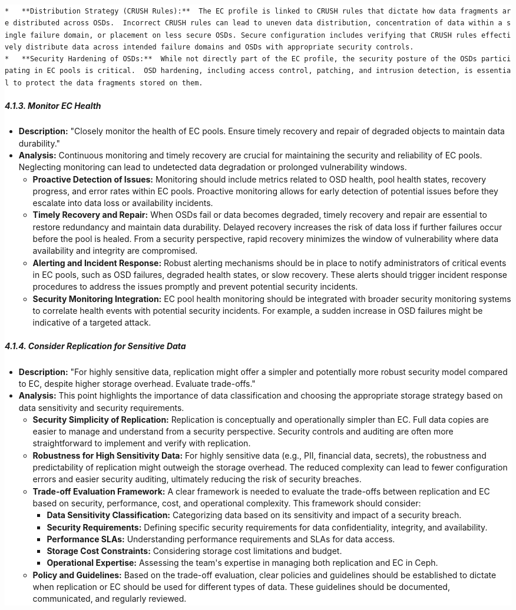     *   **Distribution Strategy (CRUSH Rules):**  The EC profile is linked to CRUSH rules that dictate how data fragments are distributed across OSDs.  Incorrect CRUSH rules can lead to uneven data distribution, concentration of data within a single failure domain, or placement on less secure OSDs. Secure configuration includes verifying that CRUSH rules effectively distribute data across intended failure domains and OSDs with appropriate security controls.
    *   **Security Hardening of OSDs:**  While not directly part of the EC profile, the security posture of the OSDs participating in EC pools is critical.  OSD hardening, including access control, patching, and intrusion detection, is essential to protect the data fragments stored on them.

##### 4.1.3. Monitor EC Health

*   **Description:** "Closely monitor the health of EC pools. Ensure timely recovery and repair of degraded objects to maintain data durability."
*   **Analysis:** Continuous monitoring and timely recovery are crucial for maintaining the security and reliability of EC pools. Neglecting monitoring can lead to undetected data degradation or prolonged vulnerability windows.
    *   **Proactive Detection of Issues:**  Monitoring should include metrics related to OSD health, pool health states, recovery progress, and error rates within EC pools. Proactive monitoring allows for early detection of potential issues before they escalate into data loss or availability incidents.
    *   **Timely Recovery and Repair:**  When OSDs fail or data becomes degraded, timely recovery and repair are essential to restore redundancy and maintain data durability. Delayed recovery increases the risk of data loss if further failures occur before the pool is healed. From a security perspective, rapid recovery minimizes the window of vulnerability where data availability and integrity are compromised.
    *   **Alerting and Incident Response:**  Robust alerting mechanisms should be in place to notify administrators of critical events in EC pools, such as OSD failures, degraded health states, or slow recovery. These alerts should trigger incident response procedures to address the issues promptly and prevent potential security incidents.
    *   **Security Monitoring Integration:**  EC pool health monitoring should be integrated with broader security monitoring systems to correlate health events with potential security incidents. For example, a sudden increase in OSD failures might be indicative of a targeted attack.

##### 4.1.4. Consider Replication for Sensitive Data

*   **Description:** "For highly sensitive data, replication might offer a simpler and potentially more robust security model compared to EC, despite higher storage overhead. Evaluate trade-offs."
*   **Analysis:** This point highlights the importance of data classification and choosing the appropriate storage strategy based on data sensitivity and security requirements.
    *   **Security Simplicity of Replication:** Replication is conceptually and operationally simpler than EC.  Full data copies are easier to manage and understand from a security perspective. Security controls and auditing are often more straightforward to implement and verify with replication.
    *   **Robustness for High Sensitivity Data:** For highly sensitive data (e.g., PII, financial data, secrets), the robustness and predictability of replication might outweigh the storage overhead. The reduced complexity can lead to fewer configuration errors and easier security auditing, ultimately reducing the risk of security breaches.
    *   **Trade-off Evaluation Framework:**  A clear framework is needed to evaluate the trade-offs between replication and EC based on security, performance, cost, and operational complexity. This framework should consider:
        *   **Data Sensitivity Classification:**  Categorizing data based on its sensitivity and impact of a security breach.
        *   **Security Requirements:**  Defining specific security requirements for data confidentiality, integrity, and availability.
        *   **Performance SLAs:**  Understanding performance requirements and SLAs for data access.
        *   **Storage Cost Constraints:**  Considering storage cost limitations and budget.
        *   **Operational Expertise:**  Assessing the team's expertise in managing both replication and EC in Ceph.
    *   **Policy and Guidelines:**  Based on the trade-off evaluation, clear policies and guidelines should be established to dictate when replication or EC should be used for different types of data. These guidelines should be documented, communicated, and regularly reviewed.
